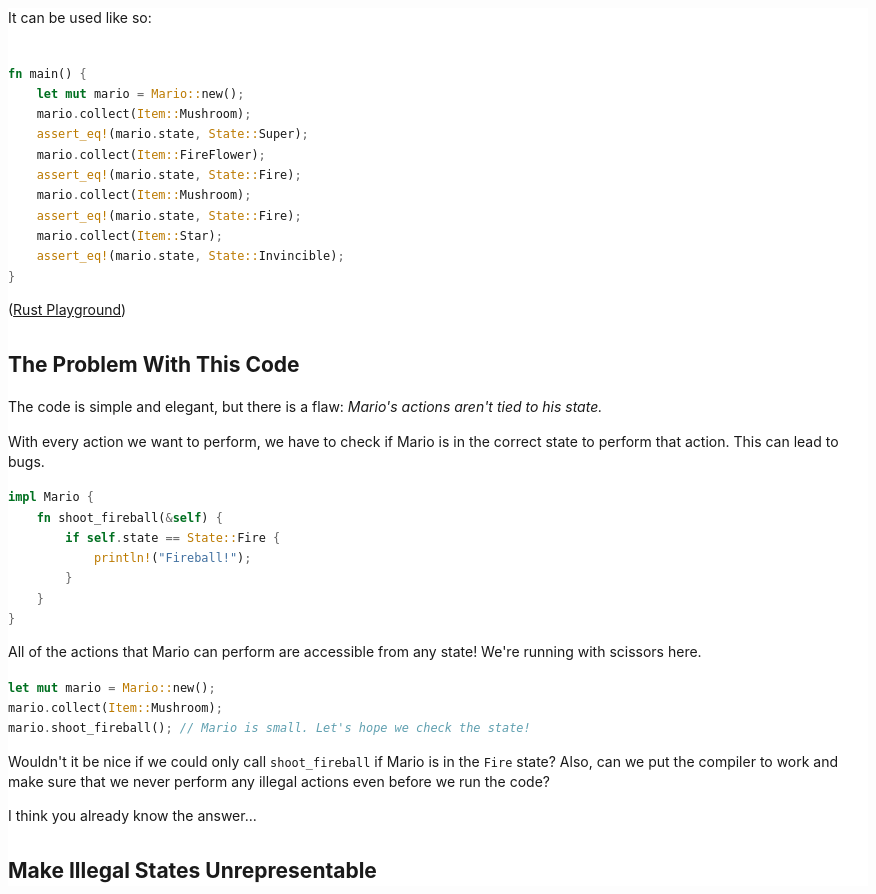 It can be used like so:

```rust

fn main() {
    let mut mario = Mario::new();
    mario.collect(Item::Mushroom);
    assert_eq!(mario.state, State::Super);
    mario.collect(Item::FireFlower);
    assert_eq!(mario.state, State::Fire);
    mario.collect(Item::Mushroom);
    assert_eq!(mario.state, State::Fire);
    mario.collect(Item::Star);
    assert_eq!(mario.state, State::Invincible);
}
```

([Rust Playground](https://play.rust-lang.org/?version=stable&mode=debug&edition=2021&gist=8cb8999270467eefbda8d3d55d8d08f3))

## The Problem With This Code

The code is simple and elegant, but there is a flaw:
_Mario's actions aren't tied to his state._

With every action we want to perform, we have to check if Mario is in the
correct state to perform that action. This can lead to bugs.

```rust
impl Mario {
    fn shoot_fireball(&self) {
        if self.state == State::Fire {
            println!("Fireball!");
        }
    }
}
```

All of the actions that Mario can perform are accessible from any state!
We're running with scissors here.

```rust
let mut mario = Mario::new();
mario.collect(Item::Mushroom);
mario.shoot_fireball(); // Mario is small. Let's hope we check the state!
```

Wouldn't it be nice if we could only call `shoot_fireball` if Mario is in the
`Fire` state? Also, can we put the compiler to work and make sure that we
never perform any illegal actions even before we run the code?

I think you already know the answer...

## Make Illegal States Unrepresentable

